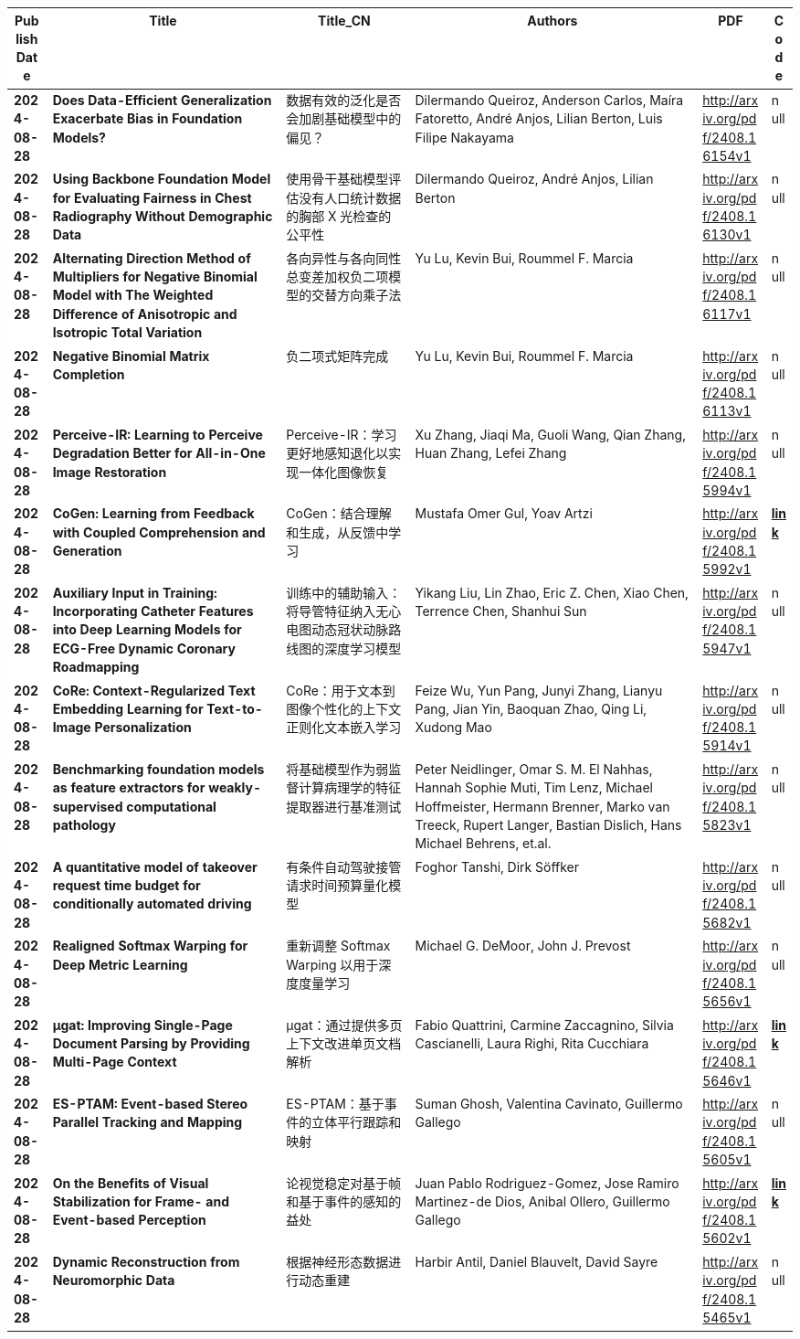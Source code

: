 |Publish Date|Title|Title_CN|Authors|PDF|Code|
|---|---|---|---|---|---|
**2024-08-28**|**Does Data-Efficient Generalization Exacerbate Bias in Foundation Models?**|数据有效的泛化是否会加剧基础模型中的偏见？|Dilermando Queiroz, Anderson Carlos, Maíra Fatoretto, André Anjos, Lilian Berton, Luis Filipe Nakayama|<http://arxiv.org/pdf/2408.16154v1>|null
**2024-08-28**|**Using Backbone Foundation Model for Evaluating Fairness in Chest Radiography Without Demographic Data**|使用骨干基础模型评估没有人口统计数据的胸部 X 光检查的公平性|Dilermando Queiroz, André Anjos, Lilian Berton|<http://arxiv.org/pdf/2408.16130v1>|null
**2024-08-28**|**Alternating Direction Method of Multipliers for Negative Binomial Model with The Weighted Difference of Anisotropic and Isotropic Total Variation**|各向异性与各向同性总变差加权负二项模型的交替方向乘子法|Yu Lu, Kevin Bui, Roummel F. Marcia|<http://arxiv.org/pdf/2408.16117v1>|null
**2024-08-28**|**Negative Binomial Matrix Completion**|负二项式矩阵完成|Yu Lu, Kevin Bui, Roummel F. Marcia|<http://arxiv.org/pdf/2408.16113v1>|null
**2024-08-28**|**Perceive-IR: Learning to Perceive Degradation Better for All-in-One Image Restoration**|Perceive-IR：学习更好地感知退化以实现一体化图像恢复|Xu Zhang, Jiaqi Ma, Guoli Wang, Qian Zhang, Huan Zhang, Lefei Zhang|<http://arxiv.org/pdf/2408.15994v1>|null
**2024-08-28**|**CoGen: Learning from Feedback with Coupled Comprehension and Generation**|CoGen：结合理解和生成，从反馈中学习|Mustafa Omer Gul, Yoav Artzi|<http://arxiv.org/pdf/2408.15992v1>|**[link](https://github.com/lil-lab/cogen)**
**2024-08-28**|**Auxiliary Input in Training: Incorporating Catheter Features into Deep Learning Models for ECG-Free Dynamic Coronary Roadmapping**|训练中的辅助输入：将导管特征纳入无心电图动态冠状动脉路线图的深度学习模型|Yikang Liu, Lin Zhao, Eric Z. Chen, Xiao Chen, Terrence Chen, Shanhui Sun|<http://arxiv.org/pdf/2408.15947v1>|null
**2024-08-28**|**CoRe: Context-Regularized Text Embedding Learning for Text-to-Image Personalization**|CoRe：用于文本到图像个性化的上下文正则化文本嵌入学习|Feize Wu, Yun Pang, Junyi Zhang, Lianyu Pang, Jian Yin, Baoquan Zhao, Qing Li, Xudong Mao|<http://arxiv.org/pdf/2408.15914v1>|null
**2024-08-28**|**Benchmarking foundation models as feature extractors for weakly-supervised computational pathology**|将基础模型作为弱监督计算病理学的特征提取器进行基准测试|Peter Neidlinger, Omar S. M. El Nahhas, Hannah Sophie Muti, Tim Lenz, Michael Hoffmeister, Hermann Brenner, Marko van Treeck, Rupert Langer, Bastian Dislich, Hans Michael Behrens, et.al.|<http://arxiv.org/pdf/2408.15823v1>|null
**2024-08-28**|**A quantitative model of takeover request time budget for conditionally automated driving**|有条件自动驾驶接管请求时间预算量化模型|Foghor Tanshi, Dirk Söffker|<http://arxiv.org/pdf/2408.15682v1>|null
**2024-08-28**|**Realigned Softmax Warping for Deep Metric Learning**|重新调整 Softmax Warping 以用于深度度量学习|Michael G. DeMoor, John J. Prevost|<http://arxiv.org/pdf/2408.15656v1>|null
**2024-08-28**|**μgat: Improving Single-Page Document Parsing by Providing Multi-Page Context**|μgat：通过提供多页上下文改进单页文档解析|Fabio Quattrini, Carmine Zaccagnino, Silvia Cascianelli, Laura Righi, Rita Cucchiara|<http://arxiv.org/pdf/2408.15646v1>|**[link](https://github.com/aimagelab/mugat)**
**2024-08-28**|**ES-PTAM: Event-based Stereo Parallel Tracking and Mapping**|ES-PTAM：基于事件的立体平行跟踪和映射|Suman Ghosh, Valentina Cavinato, Guillermo Gallego|<http://arxiv.org/pdf/2408.15605v1>|null
**2024-08-28**|**On the Benefits of Visual Stabilization for Frame- and Event-based Perception**|论视觉稳定对基于帧和基于事件的感知的益处|Juan Pablo Rodriguez-Gomez, Jose Ramiro Martinez-de Dios, Anibal Ollero, Guillermo Gallego|<http://arxiv.org/pdf/2408.15602v1>|**[link](https://github.com/tub-rip/visual_stabilization)**
**2024-08-28**|**Dynamic Reconstruction from Neuromorphic Data**|根据神经形态数据进行动态重建|Harbir Antil, Daniel Blauvelt, David Sayre|<http://arxiv.org/pdf/2408.15465v1>|null

